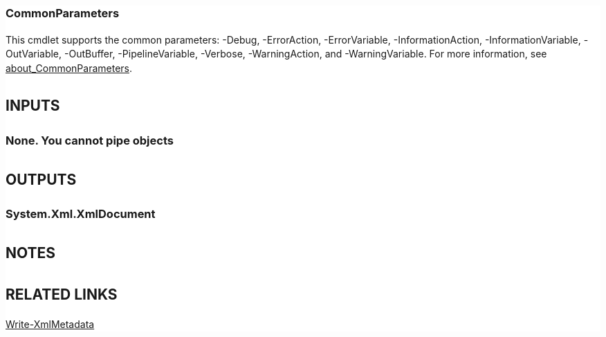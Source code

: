 
### CommonParameters
This cmdlet supports the common parameters: -Debug, -ErrorAction, -ErrorVariable, -InformationAction, -InformationVariable, -OutVariable, -OutBuffer, -PipelineVariable, -Verbose, -WarningAction, and -WarningVariable. For more information, see [about_CommonParameters](http://go.microsoft.com/fwlink/?LinkID=113216).

## INPUTS

### None. You cannot pipe objects
## OUTPUTS

### System.Xml.XmlDocument
## NOTES

## RELATED LINKS

[Write-XmlMetadata](./functions/Write-XmlMetadata.md)






